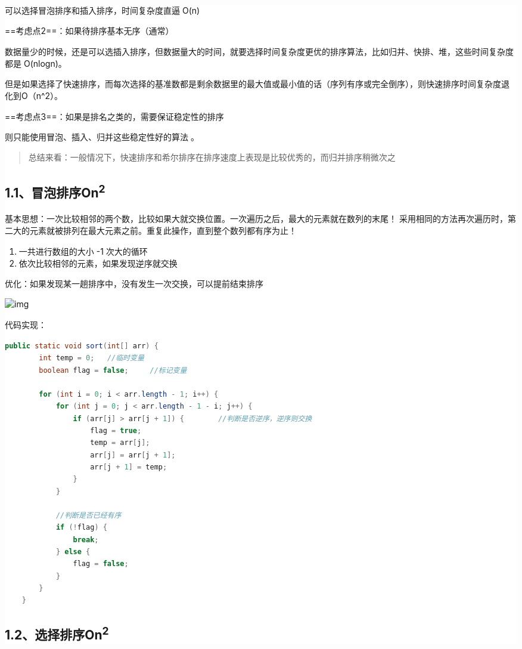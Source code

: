 可以选择冒泡排序和插入排序，时间复杂度直逼 O(n)

==考虑点2==：如果待排序基本无序（通常）

数据量少的时候，还是可以选插入排序，但数据量大的时间，就要选择时间复杂度更优的排序算法，比如归并、快排、堆，这些时间复杂度都是 O(nlogn)。

但是如果选择了快速排序，而每次选择的基准数都是剩余数据里的最大值或最小值的话（序列有序或完全倒序），则快速排序时间复杂度退化到O（n^2）。

==考虑点3==：如果是排名之类的，需要保证稳定性的排序

则只能使用冒泡、插入、归并这些稳定性好的算法 。

> 总结来看：一般情况下，快速排序和希尔排序在排序速度上表现是比较优秀的，而归并排序稍微次之



## 1.1、冒泡排序On<sup>2</sup>

基本思想：一次比较相邻的两个数，比较如果大就交换位置。一次遍历之后，最大的元素就在数列的末尾！ 采用相同的方法再次遍历时，第二大的元素就被排列在最大元素之前。重复此操作，直到整个数列都有序为止！

1. 一共进行数组的大小 -1 次大的循环
2. 依次比较相邻的元素，如果发现逆序就交换

优化：如果发现某一趟排序中，没有发生一次交换，可以提前结束排序

![img](https://heyufei-1305336662.cos.ap-shanghai.myqcloud.com/my_img/20210713090324.gif)

代码实现：

```java
public static void sort(int[] arr) {
        int temp = 0;   //临时变量
        boolean flag = false;     //标记变量

        for (int i = 0; i < arr.length - 1; i++) {
            for (int j = 0; j < arr.length - 1 - i; j++) {
                if (arr[j] > arr[j + 1]) {        //判断是否逆序，逆序则交换
                    flag = true;
                    temp = arr[j];
                    arr[j] = arr[j + 1];
                    arr[j + 1] = temp;
                }
            }

            //判断是否已经有序
            if (!flag) {
                break;
            } else {
                flag = false;
            }
        }
    }
```

## 1.2、选择排序On<sup>2</sup>

